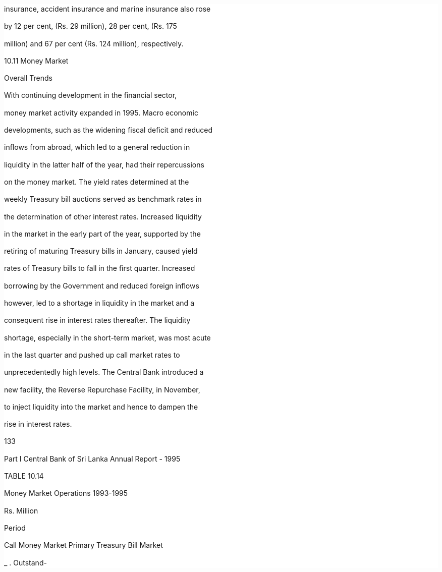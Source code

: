insurance, accident insurance and marine insurance also rose

by 12 per cent, (Rs. 29 million), 28 per cent, (Rs. 175

million) and 67 per cent (Rs. 124 million), respectively.

10.11 Money Market

Overall Trends

With continuing development in the financial sector,

money market activity expanded in 1995. Macro economic

developments, such as the widening fiscal deficit and reduced

inflows from abroad, which led to a general reduction in

liquidity in the latter half of the year, had their repercussions

on the money market. The yield rates determined at the

weekly Treasury bill auctions served as benchmark rates in

the determination of other interest rates. Increased liquidity

in the market in the early part of the year, supported by the

retiring of maturing Treasury bills in January, caused yield

rates of Treasury bills to fall in the first quarter. Increased

borrowing by the Government and reduced foreign inflows

however, led to a shortage in liquidity in the market and a

consequent rise in interest rates thereafter. The liquidity

shortage, especially in the short-term market, was most acute

in the last quarter and pushed up call market rates to

unprecedentedly high levels. The Central Bank introduced a

new facility, the Reverse Repurchase Facility, in November,

to inject liquidity into the market and hence to dampen the

rise in interest rates.

133

Part I Central Bank of Sri Lanka Annual Report - 1995

TABLE 10.14

Money Market Operations 1993-1995

Rs. Million

Period

Call Money Market Primary Treasury Bill Market

_ . Outstand-
